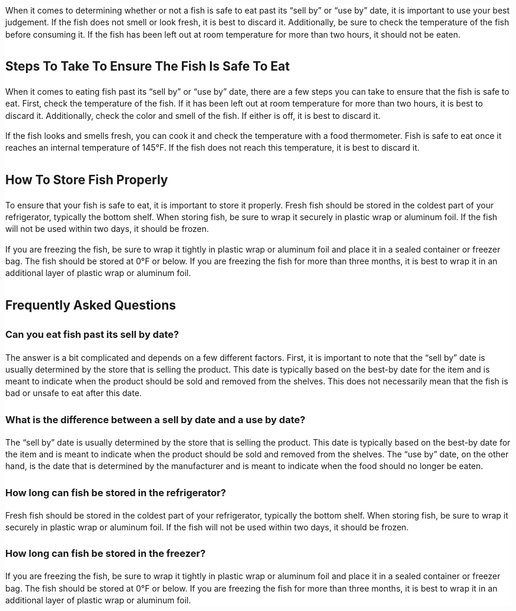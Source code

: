 <p>When it comes to determining whether or not a fish is safe to eat past its “sell by” or “use by” date, it is important to use your best judgement. If the fish does not smell or look fresh, it is best to discard it. Additionally, be sure to check the temperature of the fish before consuming it. If the fish has been left out at room temperature for more than two hours, it should not be eaten.</p>

<h2>Steps To Take To Ensure The Fish Is Safe To Eat</h2>

<p>When it comes to eating fish past its “sell by” or “use by” date, there are a few steps you can take to ensure that the fish is safe to eat. First, check the temperature of the fish. If it has been left out at room temperature for more than two hours, it is best to discard it. Additionally, check the color and smell of the fish. If either is off, it is best to discard it.</p>

<p>If the fish looks and smells fresh, you can cook it and check the temperature with a food thermometer. Fish is safe to eat once it reaches an internal temperature of 145°F. If the fish does not reach this temperature, it is best to discard it.</p>

<h2>How To Store Fish Properly</h2>

<p>To ensure that your fish is safe to eat, it is important to store it properly. Fresh fish should be stored in the coldest part of your refrigerator, typically the bottom shelf. When storing fish, be sure to wrap it securely in plastic wrap or aluminum foil. If the fish will not be used within two days, it should be frozen.</p>

<p>If you are freezing the fish, be sure to wrap it tightly in plastic wrap or aluminum foil and place it in a sealed container or freezer bag. The fish should be stored at 0°F or below. If you are freezing the fish for more than three months, it is best to wrap it in an additional layer of plastic wrap or aluminum foil.</p>

<h2>Frequently Asked Questions</h2>

<h3>Can you eat fish past its sell by date?</h3>

<p>The answer is a bit complicated and depends on a few different factors. First, it is important to note that the “sell by” date is usually determined by the store that is selling the product. This date is typically based on the best-by date for the item and is meant to indicate when the product should be sold and removed from the shelves. This does not necessarily mean that the fish is bad or unsafe to eat after this date.</p>

<h3>What is the difference between a sell by date and a use by date?</h3>

<p>The “sell by” date is usually determined by the store that is selling the product. This date is typically based on the best-by date for the item and is meant to indicate when the product should be sold and removed from the shelves. The “use by” date, on the other hand, is the date that is determined by the manufacturer and is meant to indicate when the food should no longer be eaten.</p>

<h3>How long can fish be stored in the refrigerator?</h3>

<p>Fresh fish should be stored in the coldest part of your refrigerator, typically the bottom shelf. When storing fish, be sure to wrap it securely in plastic wrap or aluminum foil. If the fish will not be used within two days, it should be frozen.</p>

<h3>How long can fish be stored in the freezer?</h3>

<p>If you are freezing the fish, be sure to wrap it tightly in plastic wrap or aluminum foil and place it in a sealed container or freezer bag. The fish should be stored at 0°F or below. If you are freezing the fish for more than three months, it is best to wrap it in an additional layer of plastic wrap or aluminum foil.</p>
